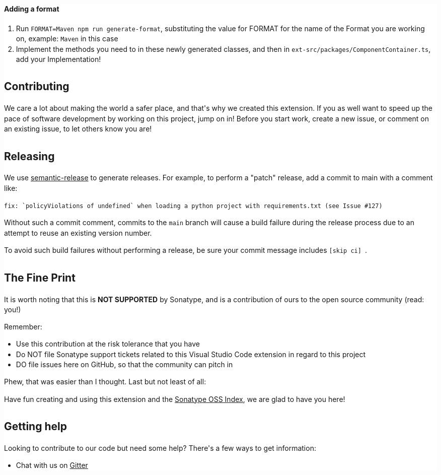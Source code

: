 #### Adding a format

1) Run `FORMAT=Maven npm run generate-format`, substituting the value for FORMAT for the name of the Format you are working on, example: `Maven` in this case
2) Implement the methods you need to in these newly generated classes, and then in `ext-src/packages/ComponentContainer.ts`, add your Implementation!

## Contributing

We care a lot about making the world a safer place, and that's why we created this extension. If you as well want to speed up the pace of software development by working on this project, jump on in! Before you start work, create a new issue, or comment on an existing issue, to let others know you are!

## Releasing

We use [semantic-release](https://github.com/semantic-release/semantic-release) to generate releases. For example,
to perform a "patch" release, add a commit to main with a comment like:

```
fix: `policyViolations of undefined` when loading a python project with requirements.txt (see Issue #127) 
```

Without such a commit comment, commits to the `main` branch will cause a build failure during the release
process due to an attempt to reuse an existing version number.

To avoid such build failures without performing a release, be sure your commit message includes `[skip ci] `.

## The Fine Print

It is worth noting that this is **NOT SUPPORTED** by Sonatype, and is a contribution of ours
to the open source community (read: you!)

Remember:

- Use this contribution at the risk tolerance that you have
- Do NOT file Sonatype support tickets related to this Visual Studio Code extension in regard to this project
- DO file issues here on GitHub, so that the community can pitch in

Phew, that was easier than I thought. Last but not least of all:

Have fun creating and using this extension and the [Sonatype OSS Index](https://ossindex.sonatype.org/), we are glad to have you here!

## Getting help

Looking to contribute to our code but need some help? There's a few ways to get information:

- Chat with us on [Gitter](https://gitter.im/sonatype/nexus-developers)
